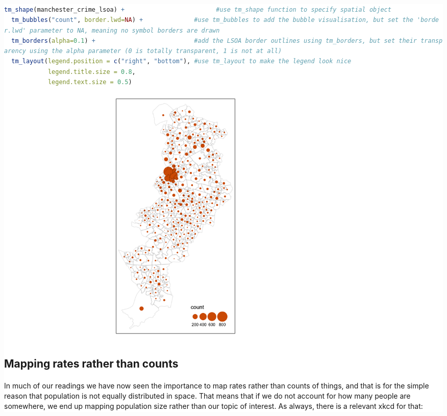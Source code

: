 
```r
tm_shape(manchester_crime_lsoa) +                         #use tm_shape function to specify spatial object
  tm_bubbles("count", border.lwd=NA) +              #use tm_bubbles to add the bubble visualisation, but set the 'border.lwd' parameter to NA, meaning no symbol borders are drawn
  tm_borders(alpha=0.1) +                           #add the LSOA border outlines using tm_borders, but set their transparency using the alpha parameter (0 is totally transparent, 1 is not at all)
  tm_layout(legend.position = c("right", "bottom"), #use tm_layout to make the legend look nice
            legend.title.size = 0.8,
            legend.text.size = 0.5)
```

<img src="03-week3_files/figure-html/unnamed-chunk-20-1.png" width="672" />

## Mapping rates rather than counts


In much of our readings we have now seen the importance to map rates rather than counts of things, and that is for the simple reason that population is not equally distributed in space. That means that if we do not account for how many people are somewhere, we end up mapping population size rather than our topic of interest. As always, there is a relevant xkcd for that: 
